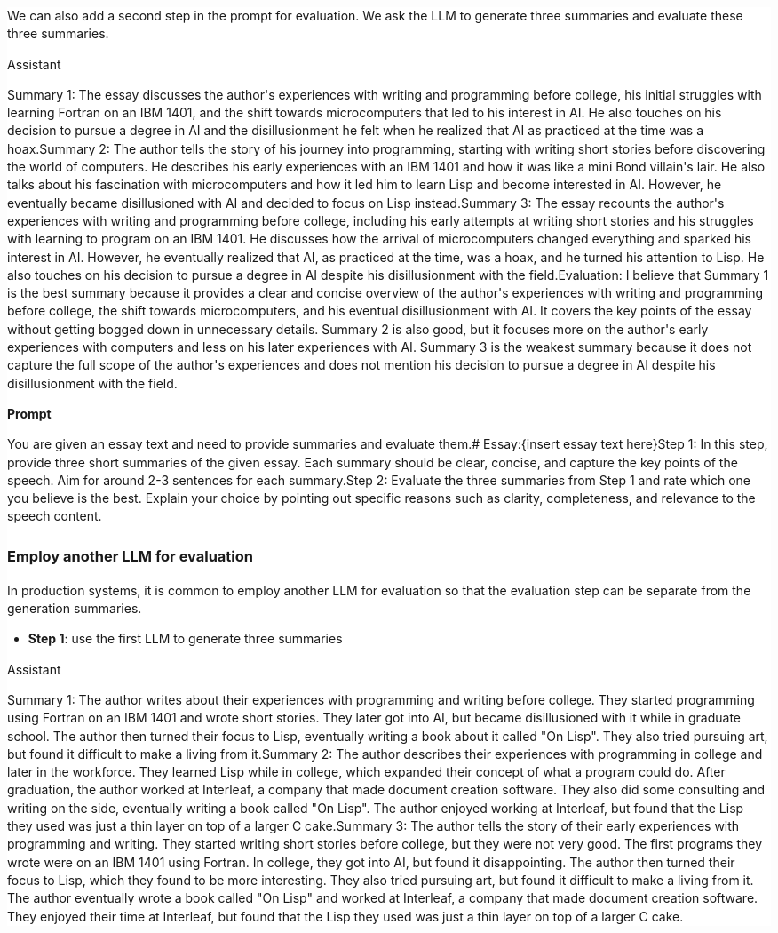 We can also add a second step in the prompt for evaluation. We ask the LLM to generate three summaries and evaluate these three summaries.

Assistant

Summary 1: The essay discusses the author's experiences with writing and programming before college, his initial struggles with learning Fortran on an IBM 1401, and the shift towards microcomputers that led to his interest in AI. He also touches on his decision to pursue a degree in AI and the disillusionment he felt when he realized that AI as practiced at the time was a hoax.Summary 2: The author tells the story of his journey into programming, starting with writing short stories before discovering the world of computers. He describes his early experiences with an IBM 1401 and how it was like a mini Bond villain's lair. He also talks about his fascination with microcomputers and how it led him to learn Lisp and become interested in AI. However, he eventually became disillusioned with AI and decided to focus on Lisp instead.Summary 3: The essay recounts the author's experiences with writing and programming before college, including his early attempts at writing short stories and his struggles with learning to program on an IBM 1401. He discusses how the arrival of microcomputers changed everything and sparked his interest in AI. However, he eventually realized that AI, as practiced at the time, was a hoax, and he turned his attention to Lisp. He also touches on his decision to pursue a degree in AI despite his disillusionment with the field.Evaluation: I believe that Summary 1 is the best summary because it provides a clear and concise overview of the author's experiences with writing and programming before college, the shift towards microcomputers, and his eventual disillusionment with AI. It covers the key points of the essay without getting bogged down in unnecessary details. Summary 2 is also good, but it focuses more on the author's early experiences with computers and less on his later experiences with AI. Summary 3 is the weakest summary because it does not capture the full scope of the author's experiences and does not mention his decision to pursue a degree in AI despite his disillusionment with the field.

**Prompt**

You are given an essay text and need to provide summaries and evaluate them.# Essay:{insert essay text here}Step 1: In this step, provide three short summaries of the given essay. Each summary should be clear, concise, and capture the key points of the speech. Aim for around 2-3 sentences for each summary.Step 2: Evaluate the three summaries from Step 1 and rate which one you believe is the best. Explain your choice by pointing out specific reasons such as clarity, completeness, and relevance to the speech content.

### Employ another LLM for evaluation[​](#employ-another-llm-for-evaluation "Direct link to Employ another LLM for evaluation")

In production systems, it is common to employ another LLM for evaluation so that the evaluation step can be separate from the generation summaries.

*   **Step 1**: use the first LLM to generate three summaries

Assistant

Summary 1: The author writes about their experiences with programming and writing before college. They started programming using Fortran on an IBM 1401 and wrote short stories. They later got into AI, but became disillusioned with it while in graduate school. The author then turned their focus to Lisp, eventually writing a book about it called "On Lisp". They also tried pursuing art, but found it difficult to make a living from it.Summary 2: The author describes their experiences with programming in college and later in the workforce. They learned Lisp while in college, which expanded their concept of what a program could do. After graduation, the author worked at Interleaf, a company that made document creation software. They also did some consulting and writing on the side, eventually writing a book called "On Lisp". The author enjoyed working at Interleaf, but found that the Lisp they used was just a thin layer on top of a larger C cake.Summary 3: The author tells the story of their early experiences with programming and writing. They started writing short stories before college, but they were not very good. The first programs they wrote were on an IBM 1401 using Fortran. In college, they got into AI, but found it disappointing. The author then turned their focus to Lisp, which they found to be more interesting. They also tried pursuing art, but found it difficult to make a living from it. The author eventually wrote a book called "On Lisp" and worked at Interleaf, a company that made document creation software. They enjoyed their time at Interleaf, but found that the Lisp they used was just a thin layer on top of a larger C cake.
